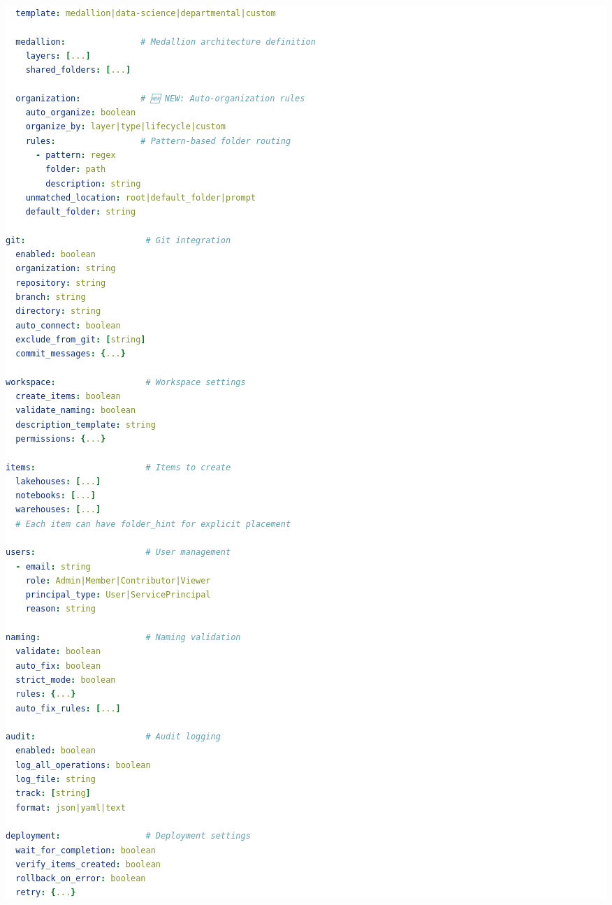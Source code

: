 ```yaml
  template: medallion|data-science|departmental|custom
  
  medallion:               # Medallion architecture definition
    layers: [...]
    shared_folders: [...]
  
  organization:            # 🆕 NEW: Auto-organization rules
    auto_organize: boolean
    organize_by: layer|type|lifecycle|custom
    rules:                 # Pattern-based folder routing
      - pattern: regex
        folder: path
        description: string
    unmatched_location: root|default_folder|prompt
    default_folder: string

git:                        # Git integration
  enabled: boolean
  organization: string
  repository: string
  branch: string
  directory: string
  auto_connect: boolean
  exclude_from_git: [string]
  commit_messages: {...}

workspace:                  # Workspace settings
  create_items: boolean
  validate_naming: boolean
  description_template: string
  permissions: {...}

items:                      # Items to create
  lakehouses: [...]
  notebooks: [...]
  warehouses: [...]
  # Each item can have folder_hint for explicit placement

users:                      # User management
  - email: string
    role: Admin|Member|Contributor|Viewer
    principal_type: User|ServicePrincipal
    reason: string

naming:                     # Naming validation
  validate: boolean
  auto_fix: boolean
  strict_mode: boolean
  rules: {...}
  auto_fix_rules: [...]

audit:                      # Audit logging
  enabled: boolean
  log_all_operations: boolean
  log_file: string
  track: [string]
  format: json|yaml|text

deployment:                 # Deployment settings
  wait_for_completion: boolean
  verify_items_created: boolean
  rollback_on_error: boolean
  retry: {...}
```